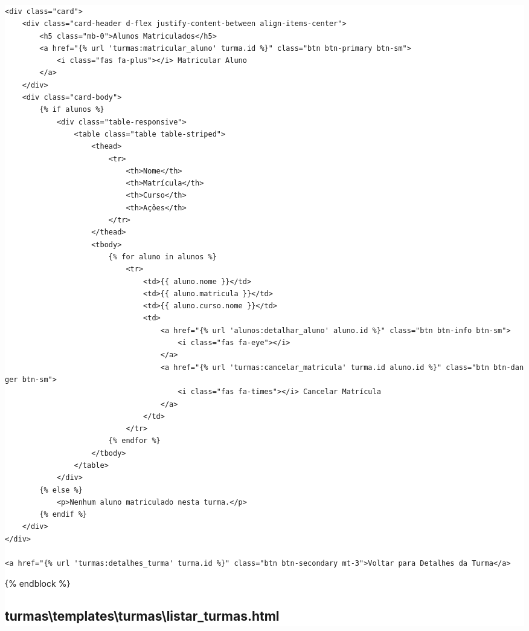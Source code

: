     <div class="card">
        <div class="card-header d-flex justify-content-between align-items-center">
            <h5 class="mb-0">Alunos Matriculados</h5>
            <a href="{% url 'turmas:matricular_aluno' turma.id %}" class="btn btn-primary btn-sm">
                <i class="fas fa-plus"></i> Matricular Aluno
            </a>
        </div>
        <div class="card-body">
            {% if alunos %}
                <div class="table-responsive">
                    <table class="table table-striped">
                        <thead>
                            <tr>
                                <th>Nome</th>
                                <th>Matrícula</th>
                                <th>Curso</th>
                                <th>Ações</th>
                            </tr>
                        </thead>
                        <tbody>
                            {% for aluno in alunos %}
                                <tr>
                                    <td>{{ aluno.nome }}</td>
                                    <td>{{ aluno.matricula }}</td>
                                    <td>{{ aluno.curso.nome }}</td>
                                    <td>
                                        <a href="{% url 'alunos:detalhar_aluno' aluno.id %}" class="btn btn-info btn-sm">
                                            <i class="fas fa-eye"></i>
                                        </a>
                                        <a href="{% url 'turmas:cancelar_matricula' turma.id aluno.id %}" class="btn btn-danger btn-sm">
                                            <i class="fas fa-times"></i> Cancelar Matrícula
                                        </a>
                                    </td>
                                </tr>
                            {% endfor %}
                        </tbody>
                    </table>
                </div>
            {% else %}
                <p>Nenhum aluno matriculado nesta turma.</p>
            {% endif %}
        </div>
    </div>
    
    <a href="{% url 'turmas:detalhes_turma' turma.id %}" class="btn btn-secondary mt-3">Voltar para Detalhes da Turma</a>
</div>
{% endblock %}





## turmas\templates\turmas\listar_turmas.html
